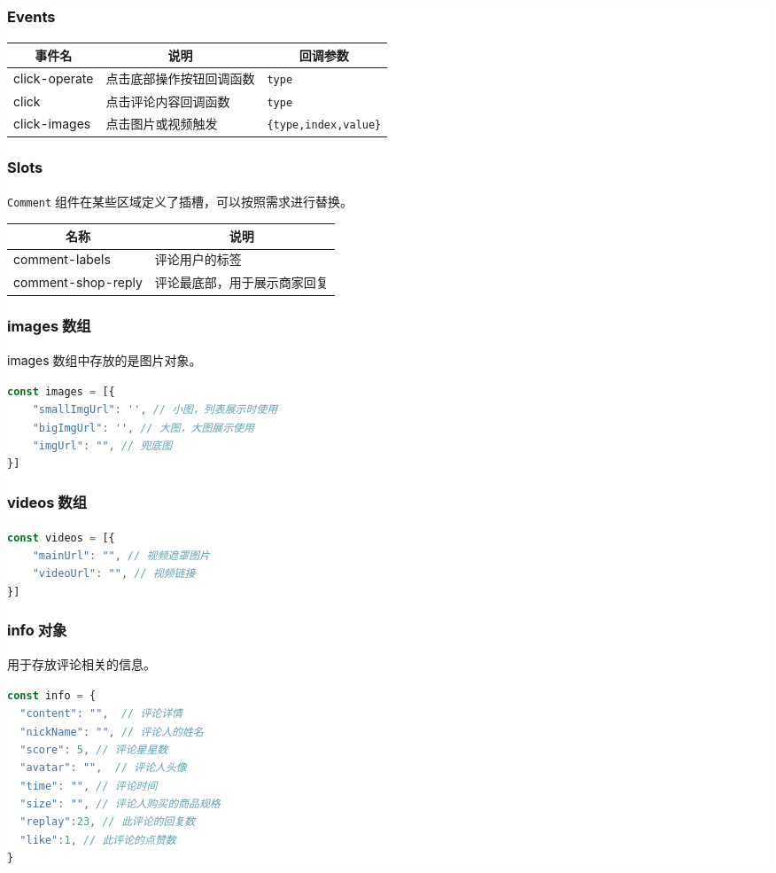 ### Events

| 事件名 | 说明           | 回调参数     |
|--------|----------------|--------------|
| click-operate  | 点击底部操作按钮回调函数 | `type` |
| click  | 点击评论内容回调函数 | `type` |
| click-images | 点击图片或视频触发 | `{type,index,value}`|

### Slots

`Comment` 组件在某些区域定义了插槽，可以按照需求进行替换。

| 名称 | 说明           | 
|--------|----------------|
| comment-labels  | 评论用户的标签 | 
| comment-shop-reply  | 评论最底部，用于展示商家回复| 

### images 数组

images 数组中存放的是图片对象。

```javascript
const images = [{
    "smallImgUrl": '', // 小图，列表展示时使用
    "bigImgUrl": '', // 大图，大图展示使用
    "imgUrl": "", // 兜底图
}]
```

### videos 数组

```javascript
const videos = [{
    "mainUrl": "", // 视频遮罩图片
    "videoUrl": "", // 视频链接
}]
```

### info 对象

用于存放评论相关的信息。

```javascript
const info = {
  "content": "",  // 评论详情
  "nickName": "", // 评论人的姓名
  "score": 5, // 评论星星数
  "avatar": "",  // 评论人头像
  "time": "", // 评论时间
  "size": "", // 评论人购买的商品规格
  "replay":23, // 此评论的回复数
  "like":1, // 此评论的点赞数
}
```

